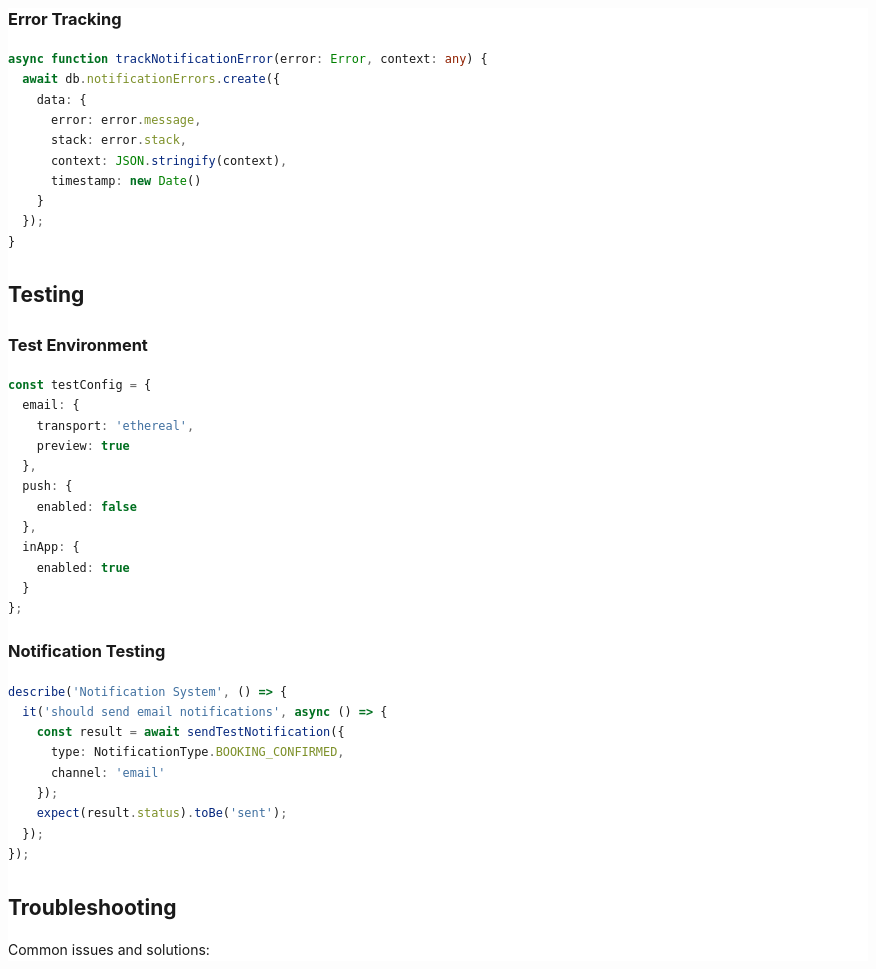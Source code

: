 ### Error Tracking

```typescript
async function trackNotificationError(error: Error, context: any) {
  await db.notificationErrors.create({
    data: {
      error: error.message,
      stack: error.stack,
      context: JSON.stringify(context),
      timestamp: new Date()
    }
  });
}
```

## Testing

### Test Environment

```typescript
const testConfig = {
  email: {
    transport: 'ethereal',
    preview: true
  },
  push: {
    enabled: false
  },
  inApp: {
    enabled: true
  }
};
```

### Notification Testing

```typescript
describe('Notification System', () => {
  it('should send email notifications', async () => {
    const result = await sendTestNotification({
      type: NotificationType.BOOKING_CONFIRMED,
      channel: 'email'
    });
    expect(result.status).toBe('sent');
  });
});
```

## Troubleshooting

Common issues and solutions:
